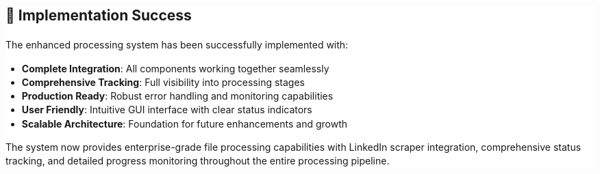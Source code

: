 ## 🎉 Implementation Success

The enhanced processing system has been successfully implemented with:

- **Complete Integration**: All components working together seamlessly
- **Comprehensive Tracking**: Full visibility into processing stages
- **Production Ready**: Robust error handling and monitoring capabilities
- **User Friendly**: Intuitive GUI interface with clear status indicators
- **Scalable Architecture**: Foundation for future enhancements and growth

The system now provides enterprise-grade file processing capabilities with LinkedIn scraper integration, comprehensive status tracking, and detailed progress monitoring throughout the entire processing pipeline.